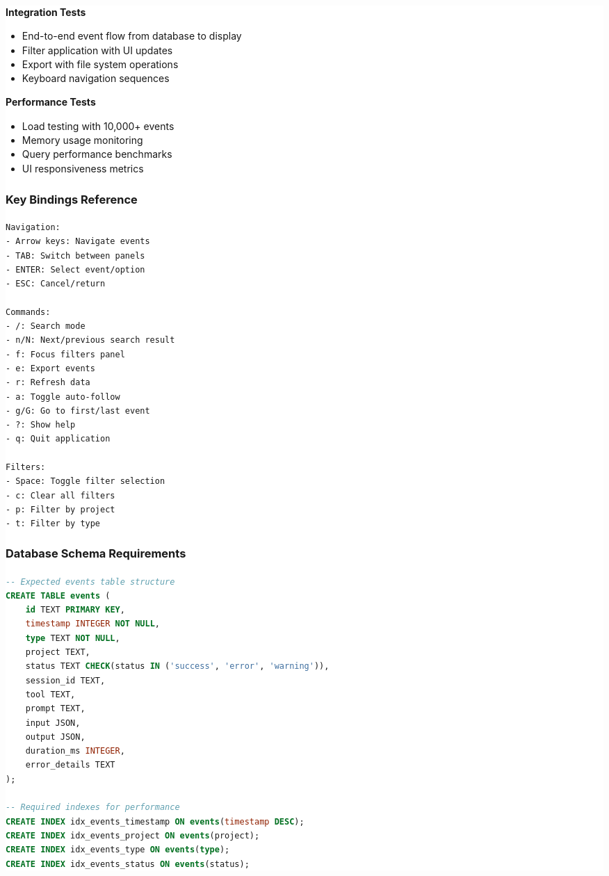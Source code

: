 **Integration Tests**
- End-to-end event flow from database to display
- Filter application with UI updates
- Export with file system operations
- Keyboard navigation sequences

**Performance Tests**
- Load testing with 10,000+ events
- Memory usage monitoring
- Query performance benchmarks
- UI responsiveness metrics

### Key Bindings Reference

```
Navigation:
- Arrow keys: Navigate events
- TAB: Switch between panels
- ENTER: Select event/option
- ESC: Cancel/return

Commands:
- /: Search mode
- n/N: Next/previous search result
- f: Focus filters panel
- e: Export events
- r: Refresh data
- a: Toggle auto-follow
- g/G: Go to first/last event
- ?: Show help
- q: Quit application

Filters:
- Space: Toggle filter selection
- c: Clear all filters
- p: Filter by project
- t: Filter by type
```

### Database Schema Requirements

```sql
-- Expected events table structure
CREATE TABLE events (
    id TEXT PRIMARY KEY,
    timestamp INTEGER NOT NULL,
    type TEXT NOT NULL,
    project TEXT,
    status TEXT CHECK(status IN ('success', 'error', 'warning')),
    session_id TEXT,
    tool TEXT,
    prompt TEXT,
    input JSON,
    output JSON,
    duration_ms INTEGER,
    error_details TEXT
);

-- Required indexes for performance
CREATE INDEX idx_events_timestamp ON events(timestamp DESC);
CREATE INDEX idx_events_project ON events(project);
CREATE INDEX idx_events_type ON events(type);
CREATE INDEX idx_events_status ON events(status);
```
